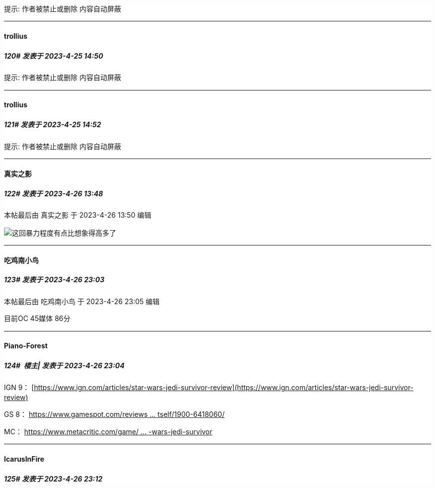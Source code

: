 提示: 作者被禁止或删除 内容自动屏蔽

*****

####  trollius  
##### 120#       发表于 2023-4-25 14:50

提示: 作者被禁止或删除 内容自动屏蔽


*****

####  trollius  
##### 121#       发表于 2023-4-25 14:52

提示: 作者被禁止或删除 内容自动屏蔽

*****

####  真实之影  
##### 122#       发表于 2023-4-26 13:48

 本帖最后由 真实之影 于 2023-4-26 13:50 编辑 

<img src="https://static.saraba1st.com/image/smiley/face2017/037.png" referrerpolicy="no-referrer">这回暴力程度有点比想象得高多了

*****

####  吃鸡南小鸟  
##### 123#       发表于 2023-4-26 23:03

 本帖最后由 吃鸡南小鸟 于 2023-4-26 23:05 编辑 

目前OC 45媒体 86分

*****

####  Piano-Forest  
##### 124#         楼主| 发表于 2023-4-26 23:04

IGN 9：
[https://www.ign.com/articles/star-wars-jedi-survivor-review](https://www.ign.com/articles/star-wars-jedi-survivor-review)

GS 8：
[https://www.gamespot.com/reviews ... tself/1900-6418060/](https://www.gamespot.com/reviews/star-wars-jedi-survivor-review-fear-itself/1900-6418060/)

MC：
[https://www.metacritic.com/game/ ... -wars-jedi-survivor](https://www.metacritic.com/game/playstation-5/star-wars-jedi-survivor)

*****

####  IcarusInFire  
##### 125#       发表于 2023-4-26 23:12
